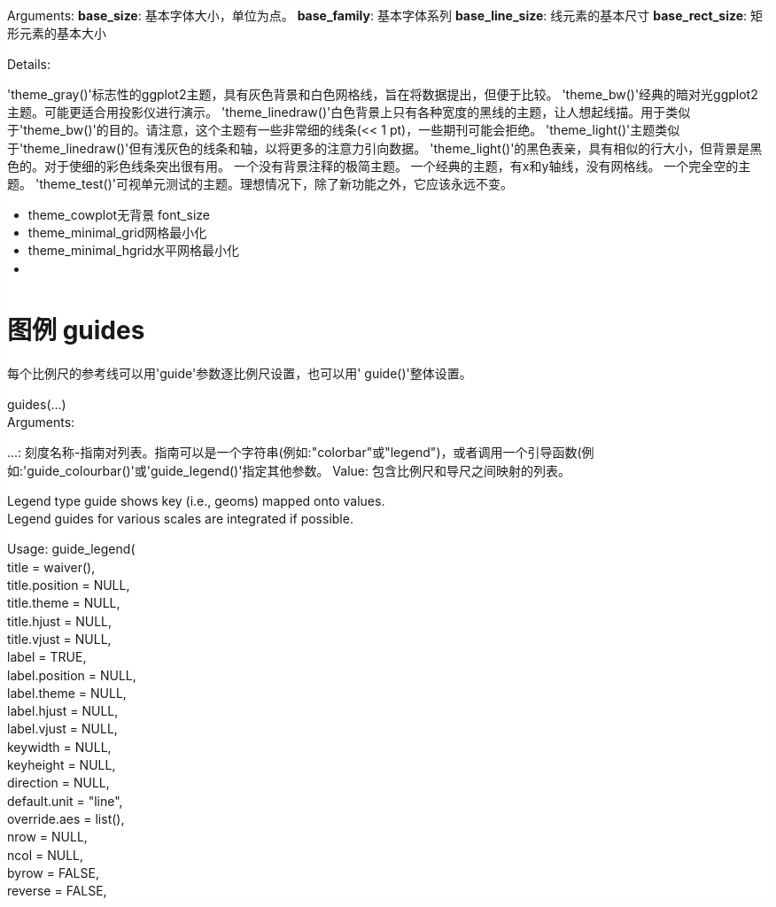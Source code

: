 Arguments:
**base_size**:
基本字体大小，单位为点。
**base_family**:
基本字体系列
**base_line_size**:
线元素的基本尺寸
**base_rect_size**:
矩形元素的基本大小

Details:

'theme_gray()'标志性的ggplot2主题，具有灰色背景和白色网格线，旨在将数据提出，但便于比较。
'theme_bw()'经典的暗对光ggplot2主题。可能更适合用投影仪进行演示。
'theme_linedraw()'白色背景上只有各种宽度的黑线的主题，让人想起线描。用于类似于'theme_bw()'的目的。请注意，这个主题有一些非常细的线条(<< 1 pt)，一些期刊可能会拒绝。
'theme_light()'主题类似于'theme_linedraw()'但有浅灰色的线条和轴，以将更多的注意力引向数据。
'theme_light()'的黑色表亲，具有相似的行大小，但背景是黑色的。对于使细的彩色线条突出很有用。
一个没有背景注释的极简主题。
一个经典的主题，有x和y轴线，没有网格线。
一个完全空的主题。
'theme_test()'可视单元测试的主题。理想情况下，除了新功能之外，它应该永远不变。

* theme_cowplot无背景
font_size
* theme_minimal_grid网格最小化
* theme_minimal_hgrid水平网格最小化
*

# 图例 guides

每个比例尺的参考线可以用'guide'参数逐比例尺设置，也可以用' guide()'整体设置。

guides(...)  
Arguments:

...:
刻度名称-指南对列表。指南可以是一个字符串(例如:"colorbar"或"legend")，或者调用一个引导函数(例如:'guide_colourbar()'或'guide_legend()'指定其他参数。
Value:
包含比例尺和导尺之间映射的列表。

Legend type guide shows key (i.e., geoms) mapped onto values.  
Legend guides for various scales are integrated if possible.

Usage:
guide_legend(  
title = waiver(),  
title.position = NULL,  
title.theme = NULL,  
title.hjust = NULL,  
title.vjust = NULL,  
label = TRUE,  
label.position = NULL,  
label.theme = NULL,  
label.hjust = NULL,  
label.vjust = NULL,  
keywidth = NULL,  
keyheight = NULL,  
direction = NULL,  
default.unit = "line",  
override.aes = list(),  
nrow = NULL,  
ncol = NULL,  
byrow = FALSE,  
reverse = FALSE,  